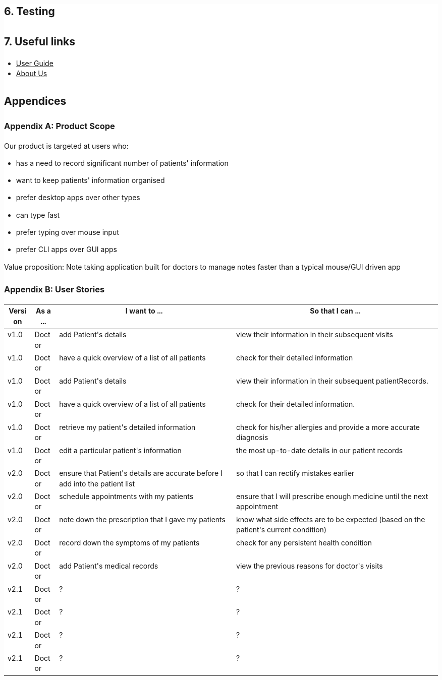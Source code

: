 ## 6. Testing 

## 7. Useful links

* [User Guide](UserGuide-Main.md)
* [About Us](AboutUs.md)

## Appendices 

### Appendix A: Product Scope 

Our product is targeted at users who:
  
   - has a need to record significant number of patients' information
   
   - want to keep patients' information organised
   
   - prefer desktop apps over other types
   
   - can type fast
   
   - prefer typing over mouse input
   
   - prefer CLI apps over GUI apps
  
Value proposition: Note taking application built for doctors to manage notes faster than a typical mouse/GUI driven app

### Appendix B: User Stories 

|Version| As a ... | I want to ... | So that I can ...|
|--------|----------|---------------|------------------|
|v1.0|Doctor|add Patient's details|view their information in their subsequent visits|
|v1.0|Doctor|have a quick overview of a list of all patients|check for their detailed information|
|v1.0|Doctor|add Patient's details|view their information in their subsequent patientRecords.|
|v1.0|Doctor|have a quick overview of a list of all patients|check for their detailed information.|
|v1.0|Doctor|retrieve my patient's detailed information|check for his/her allergies and provide a more accurate diagnosis|
|v1.0|Doctor|edit a particular patient's information|the most up-to-date details in our patient records|
|v2.0|Doctor|ensure that Patient's details are accurate before I add into the patient list|so that I can rectify mistakes earlier|
|v2.0|Doctor|schedule appointments with my patients|ensure that I will prescribe enough medicine until the next appointment|
|v2.0|Doctor|note down the prescription that I gave my patients|know what side effects are to be expected (based on the patient's current condition)|
|v2.0|Doctor|record down the symptoms of my patients|check for any persistent health condition|
|v2.0|Doctor|add Patient's medical records|view the previous reasons for doctor's visits|
|v2.1|Doctor|?|?|
|v2.1|Doctor|?|?|
|v2.1|Doctor|?|?|
|v2.1|Doctor|?|?|
